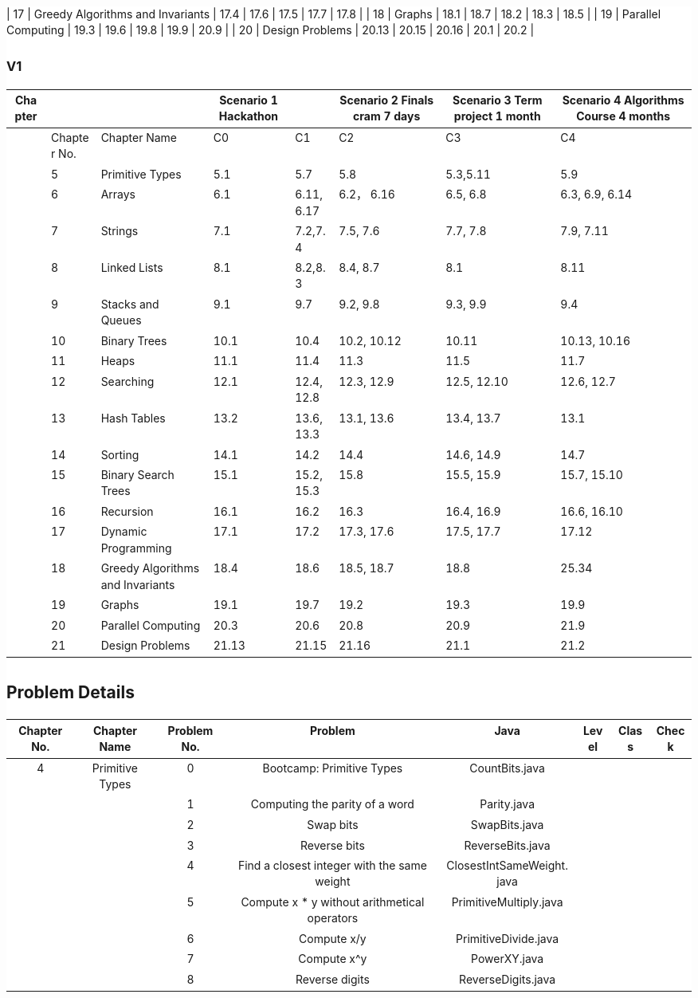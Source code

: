 |  17 | Greedy Algorithms and Invariants | 17.4 | 17.6 | 17.5 | 17.7 | 17.8 |
|  18 | Graphs | 18.1 | 18.7 | 18.2 | 18.3 | 18.5 |
|  19 | Parallel Computing | 19.3 | 19.6 | 19.8 | 19.9 | 20.9 |
|  20 | Design Problems | 20.13 | 20.15 | 20.16 | 20.1 | 20.2 |

### V1
|  Chapter |  |  | Scenario 1 Hackathon |  | Scenario 2 Finals cram 7 days | Scenario 3 Term project 1 month | Scenario 4 Algorithms Course 4 months  |
|  ------ | ------ | ------ | ------ | ------ | ------ | ------ | ------ |
|   | Chapter No. | Chapter Name | C0 | C1 | C2 | C3 | C4 |
|   | 5 | Primitive Types | 5.1 | 5.7 | 5.8 | 5.3,5.11 | 5.9 |
|   | 6 | Arrays | 6.1 | 6.11,6.17 | 6.2， 6.16 | 6.5, 6.8 | 6.3, 6.9, 6.14 |
|   | 7 | Strings | 7.1 | 7.2,7.4 | 7.5, 7.6 | 7.7, 7.8 | 7.9, 7.11 |
|   | 8 | Linked Lists | 8.1 | 8.2,8.3 | 8.4, 8.7 | 8.1 | 8.11 |
|   | 9 | Stacks and Queues | 9.1 | 9.7 | 9.2, 9.8 | 9.3, 9.9 | 9.4 |
|   | 10 | Binary Trees | 10.1 | 10.4 | 10.2, 10.12 | 10.11 | 10.13, 10.16 |
|   | 11 | Heaps | 11.1 | 11.4 | 11.3 | 11.5 | 11.7 |
|   | 12 | Searching | 12.1 | 12.4,12.8 |  12.3, 12.9 | 12.5, 12.10 | 12.6, 12.7 |
|   | 13 | Hash Tables | 13.2 | 13.6,13.3 | 13.1, 13.6 | 13.4, 13.7 | 13.1 |
|   | 14 | Sorting | 14.1 | 14.2 | 14.4 | 14.6, 14.9 | 14.7 |
|   | 15 | Binary Search Trees | 15.1 | 15.2,15.3 | 15.8 | 15.5, 15.9 | 15.7, 15.10 |
|   | 16 | Recursion | 16.1 | 16.2 | 16.3 | 16.4, 16.9 | 16.6, 16.10 |
|   | 17 | Dynamic Programming | 17.1 | 17.2 | 17.3, 17.6 | 17.5, 17.7 | 17.12 |
|   | 18 | Greedy Algorithms and Invariants | 18.4 | 18.6 | 18.5, 18.7 | 18.8 | 25.34 |
|   | 19 | Graphs | 19.1 | 19.7 | 19.2 | 19.3 | 19.9 |
|   | 20 | Parallel Computing | 20.3 | 20.6 | 20.8 | 20.9 | 21.9 |
|   | 21 | Design Problems | 21.13 | 21.15 | 21.16 | 21.1 | 21.2 |


## Problem Details

|  Chapter No. | Chapter Name | Problem No. | Problem | Java | Level | Class | Check |
|  :------: | :------: | :------: | :------: | :------: | ------ | ------ | ------ |
|  4 | Primitive Types | 0 | Bootcamp: Primitive Types | CountBits.java |  |  |  |
|   |  | 1 | Computing the parity of a word | Parity.java |  |  |  |
|   |  | 2 | Swap bits | SwapBits.java |  |  |  |
|   |  | 3 | Reverse bits | ReverseBits.java |  |  |  |
|   |  | 4 | Find a closest integer with the same weight | ClosestIntSameWeight.java |  |  |  |
|   |  | 5 | Compute x * y without arithmetical operators | PrimitiveMultiply.java |  |  |  |
|   |  | 6 | Compute x/y | PrimitiveDivide.java |  |  |  |
|   |  | 7 | Compute x^y | PowerXY.java |  |  |  |
|   |  | 8 | Reverse digits | ReverseDigits.java |  |  |  |